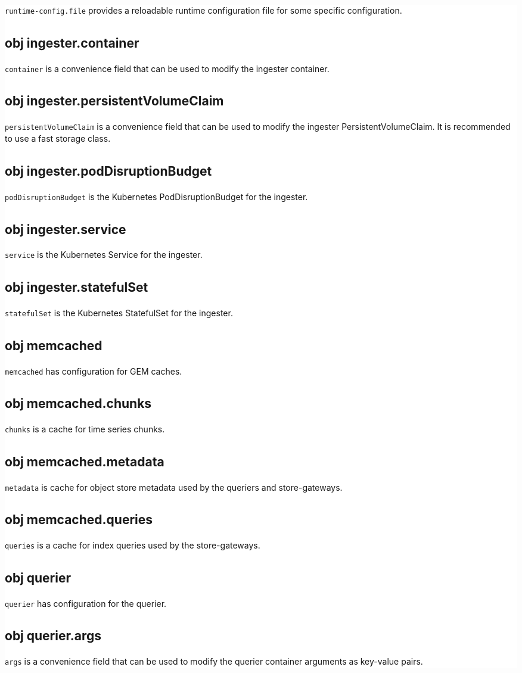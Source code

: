 `runtime-config.file` provides a reloadable runtime configuration file for some specific configuration.

## obj ingester.container

`container` is a convenience field that can be used to modify the ingester container.

## obj ingester.persistentVolumeClaim

`persistentVolumeClaim` is a convenience field that can be used to modify the ingester PersistentVolumeClaim. It is recommended to use a fast storage class.

## obj ingester.podDisruptionBudget

`podDisruptionBudget` is the Kubernetes PodDisruptionBudget for the ingester.

## obj ingester.service

`service` is the Kubernetes Service for the ingester.

## obj ingester.statefulSet

`statefulSet` is the Kubernetes StatefulSet for the ingester.

## obj memcached

`memcached` has configuration for GEM caches.

## obj memcached.chunks

`chunks` is a cache for time series chunks.

## obj memcached.metadata

`metadata` is cache for object store metadata used by the queriers and store-gateways.

## obj memcached.queries

`queries` is a cache for index queries used by the store-gateways.

## obj querier

`querier` has configuration for the querier.

## obj querier.args

`args` is a convenience field that can be used to modify the querier container arguments as key-value pairs.
